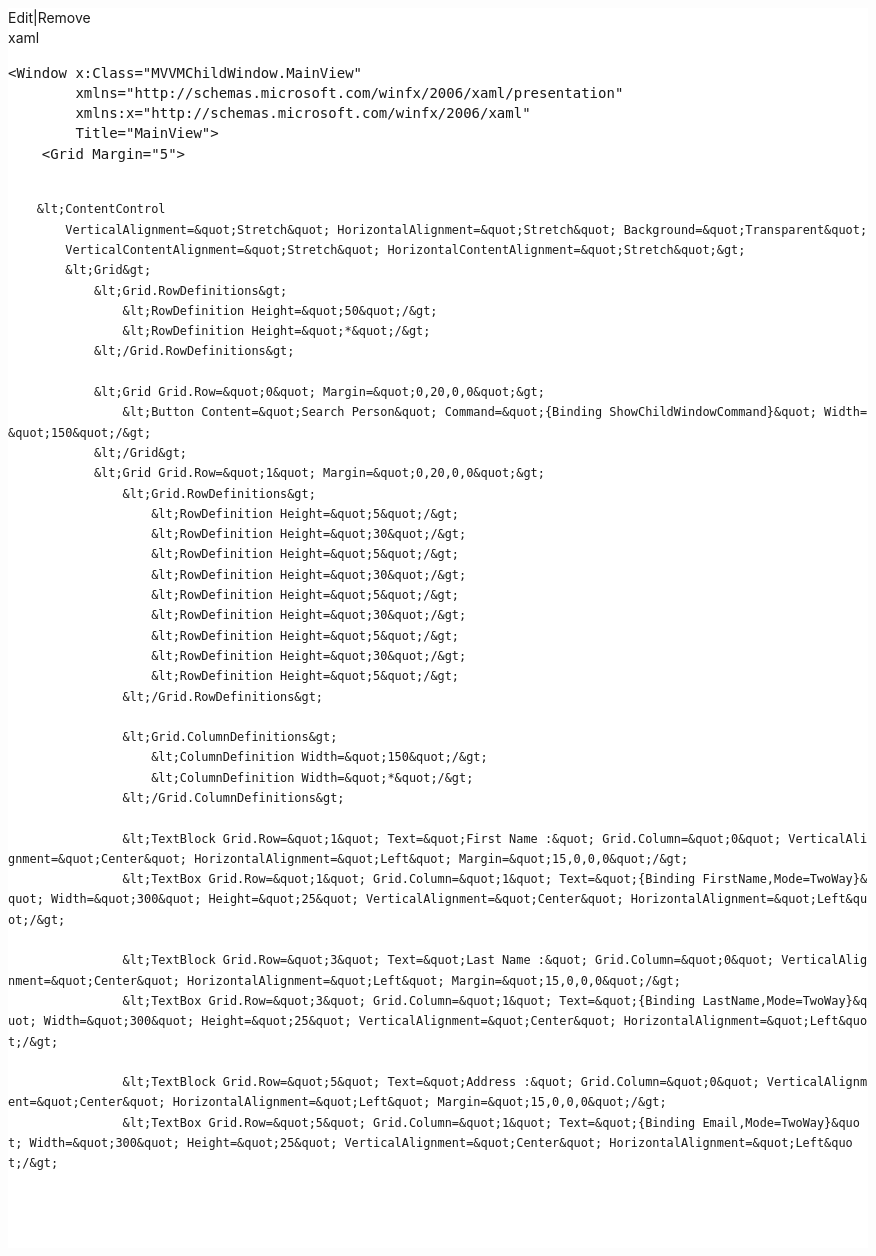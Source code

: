 <div class="pluginLinkHolder"><span class="pluginEditHolderLink">Edit</span>|<span class="pluginRemoveHolderLink">Remove</span></div>
<span class="hidden">xaml</span>
<pre class="hidden">&lt;Window x:Class=&quot;MVVMChildWindow.MainView&quot;
        xmlns=&quot;http://schemas.microsoft.com/winfx/2006/xaml/presentation&quot;
        xmlns:x=&quot;http://schemas.microsoft.com/winfx/2006/xaml&quot;
        Title=&quot;MainView&quot;&gt;
    &lt;Grid Margin=&quot;5&quot;&gt;

        &lt;ContentControl
            VerticalAlignment=&quot;Stretch&quot; HorizontalAlignment=&quot;Stretch&quot; Background=&quot;Transparent&quot;
            VerticalContentAlignment=&quot;Stretch&quot; HorizontalContentAlignment=&quot;Stretch&quot;&gt;
            &lt;Grid&gt;
                &lt;Grid.RowDefinitions&gt;
                    &lt;RowDefinition Height=&quot;50&quot;/&gt;
                    &lt;RowDefinition Height=&quot;*&quot;/&gt;
                &lt;/Grid.RowDefinitions&gt;

                &lt;Grid Grid.Row=&quot;0&quot; Margin=&quot;0,20,0,0&quot;&gt;
                    &lt;Button Content=&quot;Search Person&quot; Command=&quot;{Binding ShowChildWindowCommand}&quot; Width=&quot;150&quot;/&gt;
                &lt;/Grid&gt;
                &lt;Grid Grid.Row=&quot;1&quot; Margin=&quot;0,20,0,0&quot;&gt;
                    &lt;Grid.RowDefinitions&gt;
                        &lt;RowDefinition Height=&quot;5&quot;/&gt;
                        &lt;RowDefinition Height=&quot;30&quot;/&gt;
                        &lt;RowDefinition Height=&quot;5&quot;/&gt;
                        &lt;RowDefinition Height=&quot;30&quot;/&gt;
                        &lt;RowDefinition Height=&quot;5&quot;/&gt;
                        &lt;RowDefinition Height=&quot;30&quot;/&gt;
                        &lt;RowDefinition Height=&quot;5&quot;/&gt;
                        &lt;RowDefinition Height=&quot;30&quot;/&gt;
                        &lt;RowDefinition Height=&quot;5&quot;/&gt;
                    &lt;/Grid.RowDefinitions&gt;

                    &lt;Grid.ColumnDefinitions&gt;
                        &lt;ColumnDefinition Width=&quot;150&quot;/&gt;
                        &lt;ColumnDefinition Width=&quot;*&quot;/&gt;
                    &lt;/Grid.ColumnDefinitions&gt;

                    &lt;TextBlock Grid.Row=&quot;1&quot; Text=&quot;First Name :&quot; Grid.Column=&quot;0&quot; VerticalAlignment=&quot;Center&quot; HorizontalAlignment=&quot;Left&quot; Margin=&quot;15,0,0,0&quot;/&gt;
                    &lt;TextBox Grid.Row=&quot;1&quot; Grid.Column=&quot;1&quot; Text=&quot;{Binding FirstName,Mode=TwoWay}&quot; Width=&quot;300&quot; Height=&quot;25&quot; VerticalAlignment=&quot;Center&quot; HorizontalAlignment=&quot;Left&quot;/&gt;

                    &lt;TextBlock Grid.Row=&quot;3&quot; Text=&quot;Last Name :&quot; Grid.Column=&quot;0&quot; VerticalAlignment=&quot;Center&quot; HorizontalAlignment=&quot;Left&quot; Margin=&quot;15,0,0,0&quot;/&gt;
                    &lt;TextBox Grid.Row=&quot;3&quot; Grid.Column=&quot;1&quot; Text=&quot;{Binding LastName,Mode=TwoWay}&quot; Width=&quot;300&quot; Height=&quot;25&quot; VerticalAlignment=&quot;Center&quot; HorizontalAlignment=&quot;Left&quot;/&gt;

                    &lt;TextBlock Grid.Row=&quot;5&quot; Text=&quot;Address :&quot; Grid.Column=&quot;0&quot; VerticalAlignment=&quot;Center&quot; HorizontalAlignment=&quot;Left&quot; Margin=&quot;15,0,0,0&quot;/&gt;
                    &lt;TextBox Grid.Row=&quot;5&quot; Grid.Column=&quot;1&quot; Text=&quot;{Binding Email,Mode=TwoWay}&quot; Width=&quot;300&quot; Height=&quot;25&quot; VerticalAlignment=&quot;Center&quot; HorizontalAlignment=&quot;Left&quot;/&gt;
